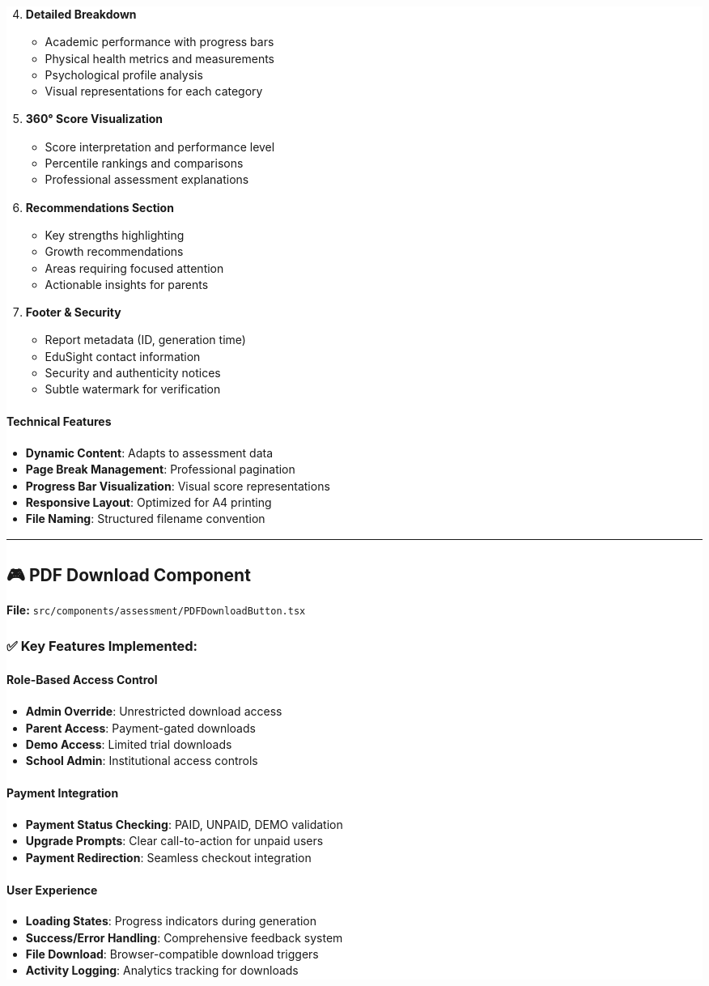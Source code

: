 4. **Detailed Breakdown**
   - Academic performance with progress bars
   - Physical health metrics and measurements
   - Psychological profile analysis
   - Visual representations for each category

5. **360° Score Visualization**
   - Score interpretation and performance level
   - Percentile rankings and comparisons
   - Professional assessment explanations

6. **Recommendations Section**
   - Key strengths highlighting
   - Growth recommendations
   - Areas requiring focused attention
   - Actionable insights for parents

7. **Footer & Security**
   - Report metadata (ID, generation time)
   - EduSight contact information
   - Security and authenticity notices
   - Subtle watermark for verification

#### **Technical Features**
- **Dynamic Content**: Adapts to assessment data
- **Page Break Management**: Professional pagination
- **Progress Bar Visualization**: Visual score representations
- **Responsive Layout**: Optimized for A4 printing
- **File Naming**: Structured filename convention

---

## 🎮 **PDF Download Component**
**File:** `src/components/assessment/PDFDownloadButton.tsx`

### ✅ **Key Features Implemented:**

#### **Role-Based Access Control**
- **Admin Override**: Unrestricted download access
- **Parent Access**: Payment-gated downloads
- **Demo Access**: Limited trial downloads
- **School Admin**: Institutional access controls

#### **Payment Integration**
- **Payment Status Checking**: PAID, UNPAID, DEMO validation
- **Upgrade Prompts**: Clear call-to-action for unpaid users
- **Payment Redirection**: Seamless checkout integration

#### **User Experience**
- **Loading States**: Progress indicators during generation
- **Success/Error Handling**: Comprehensive feedback system
- **File Download**: Browser-compatible download triggers
- **Activity Logging**: Analytics tracking for downloads
